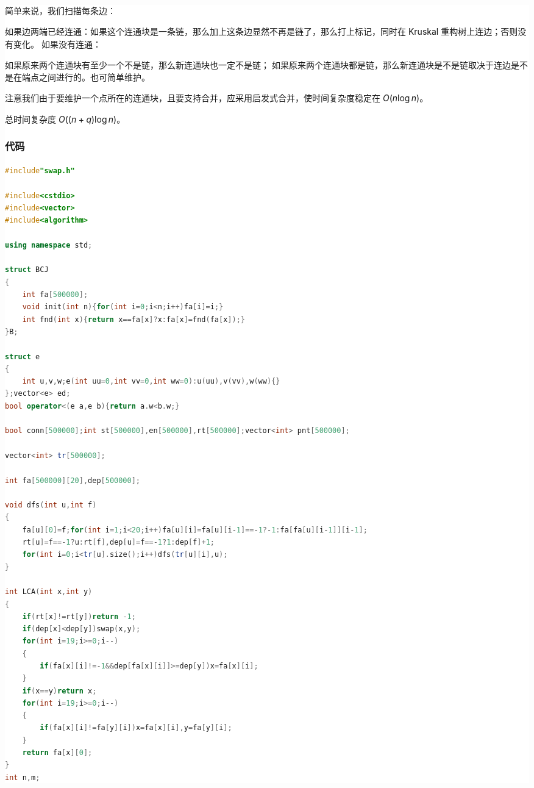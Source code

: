 简单来说，我们扫描每条边：

如果边两端已经连通：如果这个连通块是一条链，那么加上这条边显然不再是链了，那么打上标记，同时在 Kruskal 重构树上连边；否则没有变化。</li>
如果没有连通：

如果原来两个连通块有至少一个不是链，那么新连通块也一定不是链；</li>
如果原来两个连通块都是链，那么新连通块是不是链取决于连边是不是在端点之间进行的。也可简单维护。</li>

注意我们由于要维护一个点所在的连通块，且要支持合并，应采用启发式合并，使时间复杂度稳定在 $O(n\log n)$。

总时间复杂度 $O((n+q)\log n)$。


### 代码

```cpp
#include"swap.h"

#include<cstdio>
#include<vector>
#include<algorithm>

using namespace std;

struct BCJ
{
    int fa[500000];
    void init(int n){for(int i=0;i<n;i++)fa[i]=i;}
    int fnd(int x){return x==fa[x]?x:fa[x]=fnd(fa[x]);}
}B;

struct e
{
    int u,v,w;e(int uu=0,int vv=0,int ww=0):u(uu),v(vv),w(ww){}
};vector<e> ed;
bool operator<(e a,e b){return a.w<b.w;}

bool conn[500000];int st[500000],en[500000],rt[500000];vector<int> pnt[500000];

vector<int> tr[500000];

int fa[500000][20],dep[500000];

void dfs(int u,int f)
{
    fa[u][0]=f;for(int i=1;i<20;i++)fa[u][i]=fa[u][i-1]==-1?-1:fa[fa[u][i-1]][i-1];
    rt[u]=f==-1?u:rt[f],dep[u]=f==-1?1:dep[f]+1;
    for(int i=0;i<tr[u].size();i++)dfs(tr[u][i],u);
}

int LCA(int x,int y)
{
    if(rt[x]!=rt[y])return -1;
    if(dep[x]<dep[y])swap(x,y);
    for(int i=19;i>=0;i--)
    {
        if(fa[x][i]!=-1&&dep[fa[x][i]]>=dep[y])x=fa[x][i];
    }
    if(x==y)return x;
    for(int i=19;i>=0;i--)
    {
        if(fa[x][i]!=fa[y][i])x=fa[x][i],y=fa[y][i];
    }
    return fa[x][0];
}
int n,m;
```